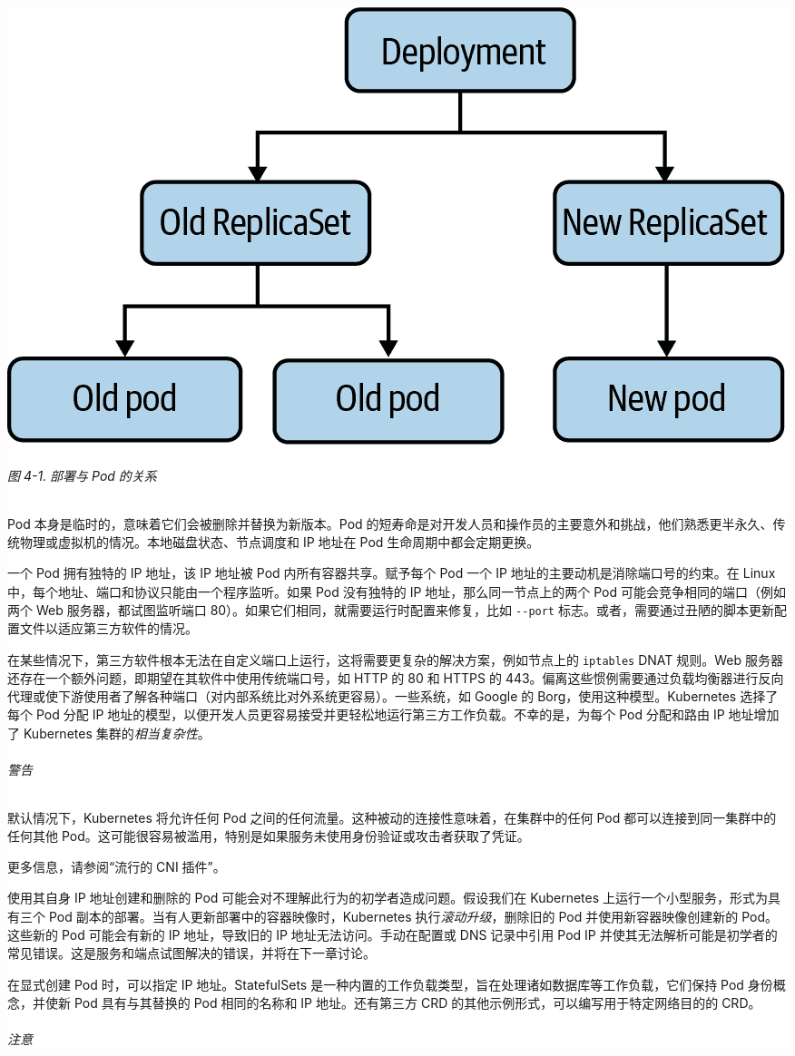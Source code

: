 ![neku 0401](img/neku_0401.png)

###### 图 4-1\. 部署与 Pod 的关系

Pod 本身是临时的，意味着它们会被删除并替换为新版本。Pod 的短寿命是对开发人员和操作员的主要意外和挑战，他们熟悉更半永久、传统物理或虚拟机的情况。本地磁盘状态、节点调度和 IP 地址在 Pod 生命周期中都会定期更换。

一个 Pod 拥有独特的 IP 地址，该 IP 地址被 Pod 内所有容器共享。赋予每个 Pod 一个 IP 地址的主要动机是消除端口号的约束。在 Linux 中，每个地址、端口和协议只能由一个程序监听。如果 Pod 没有独特的 IP 地址，那么同一节点上的两个 Pod 可能会竞争相同的端口（例如两个 Web 服务器，都试图监听端口 80）。如果它们相同，就需要运行时配置来修复，比如 `--port` 标志。或者，需要通过丑陋的脚本更新配置文件以适应第三方软件的情况。

在某些情况下，第三方软件根本无法在自定义端口上运行，这将需要更复杂的解决方案，例如节点上的 `iptables` DNAT 规则。Web 服务器还存在一个额外问题，即期望在其软件中使用传统端口号，如 HTTP 的 80 和 HTTPS 的 443。偏离这些惯例需要通过负载均衡器进行反向代理或使下游使用者了解各种端口（对内部系统比对外系统更容易）。一些系统，如 Google 的 Borg，使用这种模型。Kubernetes 选择了每个 Pod 分配 IP 地址的模型，以便开发人员更容易接受并更轻松地运行第三方工作负载。不幸的是，为每个 Pod 分配和路由 IP 地址增加了 Kubernetes 集群的*相当复杂性*。

###### 警告

默认情况下，Kubernetes 将允许任何 Pod 之间的任何流量。这种被动的连接性意味着，在集群中的任何 Pod 都可以连接到同一集群中的任何其他 Pod。这可能很容易被滥用，特别是如果服务未使用身份验证或攻击者获取了凭证。

更多信息，请参阅“流行的 CNI 插件”。

使用其自身 IP 地址创建和删除的 Pod 可能会对不理解此行为的初学者造成问题。假设我们在 Kubernetes 上运行一个小型服务，形式为具有三个 Pod 副本的部署。当有人更新部署中的容器映像时，Kubernetes 执行*滚动升级*，删除旧的 Pod 并使用新容器映像创建新的 Pod。这些新的 Pod 可能会有新的 IP 地址，导致旧的 IP 地址无法访问。手动在配置或 DNS 记录中引用 Pod IP 并使其无法解析可能是初学者的常见错误。这是服务和端点试图解决的错误，并将在下一章讨论。

在显式创建 Pod 时，可以指定 IP 地址。StatefulSets 是一种内置的工作负载类型，旨在处理诸如数据库等工作负载，它们保持 Pod 身份概念，并使新 Pod 具有与其替换的 Pod 相同的名称和 IP 地址。还有第三方 CRD 的其他示例形式，可以编写用于特定网络目的的 CRD。

###### 注意

